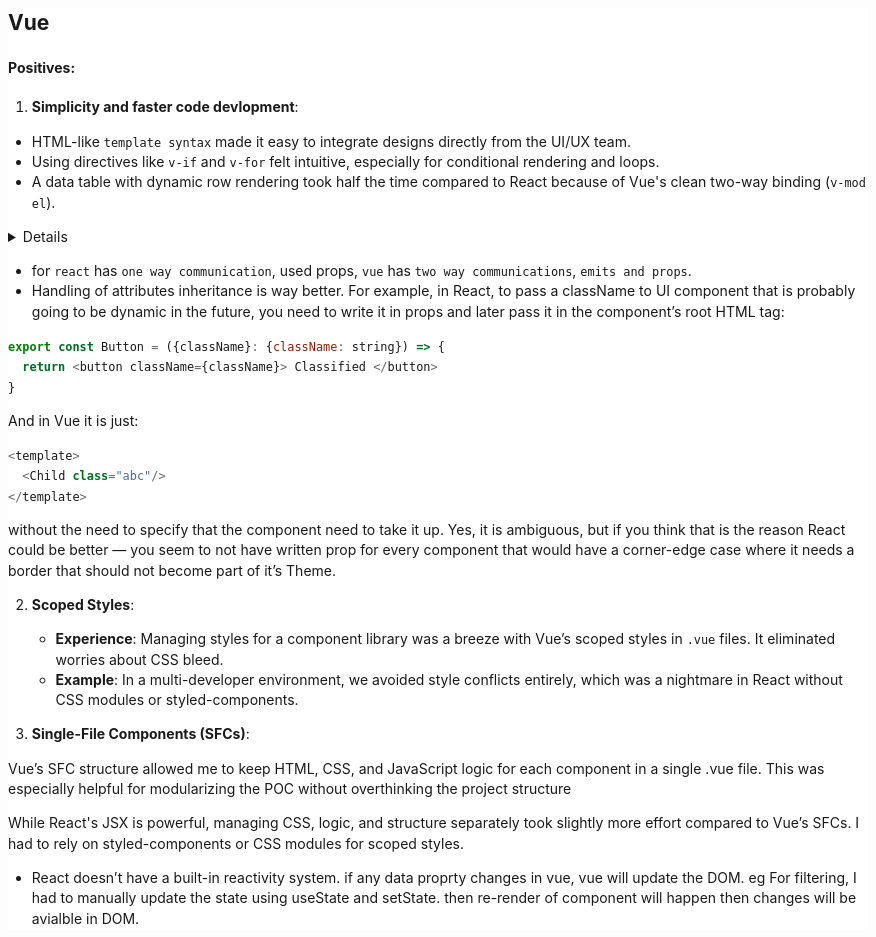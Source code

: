 ## **Vue**

#### **Positives**:
1. **Simplicity and faster code devlopment**:
  - HTML-like `template syntax` made it easy to integrate designs directly from the UI/UX team.
  - Using directives like `v-if` and `v-for` felt intuitive, especially for conditional rendering and loops.
  - A data table with dynamic row rendering took half the time compared to React because of Vue's clean two-way binding (`v-model`).

<details></details>


  - for `react` has `one way communication`, used props, `vue` has `two way communications`, `emits and props`.
  - Handling of attributes inheritance is way better. For example, in React, to pass a className to UI component that is probably going to be dynamic in the future, you need to write it in props and later pass it in the component’s root HTML tag:
  ```js
  export const Button = ({className}: {className: string}) => {
    return <button className={className}> Classified </button>
  }
  ```

  And in Vue it is just:

  ```js
  <template>
    <Child class="abc"/>
  </template>
  ```
  without the need to specify that the component need to take it up. Yes, it is ambiguous, but if you think that is the reason React could be better — you seem to not have written prop for every component that would have a corner-edge case where it needs a border that should not become part of it’s Theme.


2. **Scoped Styles**:
   - **Experience**: Managing styles for a component library was a breeze with Vue’s scoped styles in `.vue` files. It eliminated worries about CSS bleed.
   - **Example**: In a multi-developer environment, we avoided style conflicts entirely, which was a nightmare in React without CSS modules or styled-components.

3. **Single-File Components (SFCs)**:

Vue’s SFC structure allowed me to keep HTML, CSS, and JavaScript logic for each component in a single .vue file. This was especially helpful for modularizing the POC without overthinking the project structure

While React's JSX is powerful, managing CSS, logic, and structure separately took slightly more effort compared to Vue’s SFCs. I had to rely on styled-components or CSS modules for scoped styles.


- React doesn’t have a built-in reactivity system. if any data proprty changes in vue, vue will update the DOM. eg For filtering, I had to manually update the state using useState and setState. then re-render of component will happen then changes will be avialble in DOM.

